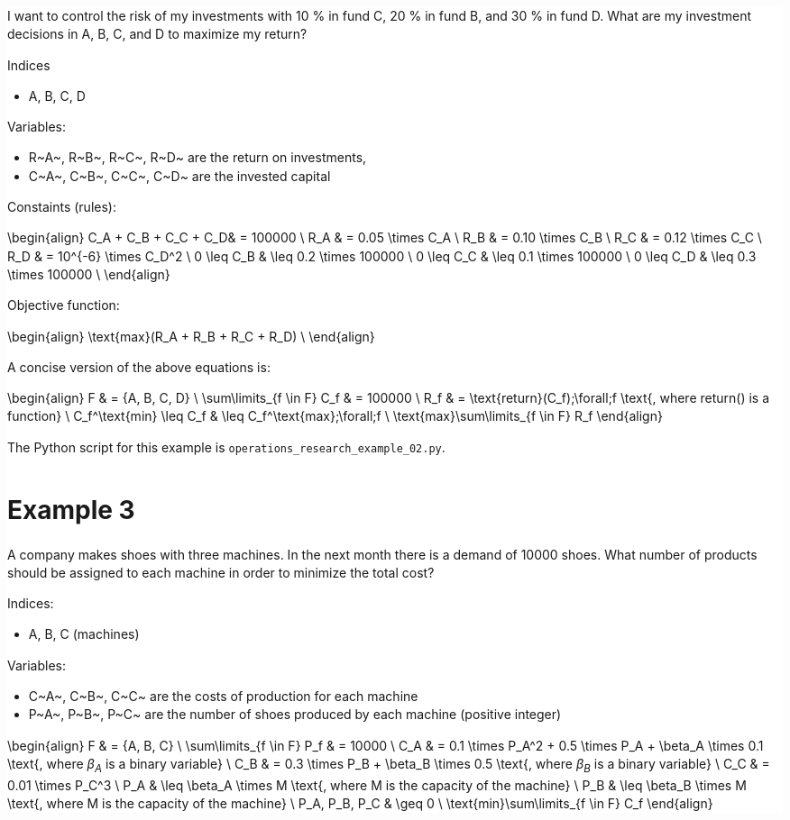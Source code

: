I want to control the risk of my investments with 10 % in fund C, 20 % in fund B, and 30 % in fund D. What are my investment decisions in A, B, C, and D to maximize my return?

Indices

- A, B, C, D

Variables:

- R~A~, R~B~, R~C~, R~D~ are the return on investments,
- C~A~, C~B~, C~C~, C~D~  are the invested capital

Constaints (rules):

\begin{align}
    C_A + C_B + C_C + C_D& = 100000 \\
    R_A & = 0.05 \times C_A \\
    R_B & = 0.10 \times C_B \\
    R_C & = 0.12 \times C_C \\
    R_D & = 10^{-6} \times C_D^2 \\
    0 \leq C_B & \leq 0.2 \times 100000 \\
    0 \leq C_C & \leq 0.1 \times 100000 \\
    0 \leq C_D & \leq 0.3 \times 100000 \\
\end{align}

Objective function:

\begin{align}
    \text{max}(R_A + R_B + R_C + R_D) \\
\end{align}

A concise version of the above equations is:

\begin{align}
    F & = \{A, B, C, D\} \\
    \sum\limits_{f \in F} C_f & = 100000 \\
    R_f & = \text{return}(C_f)\;\forall\;f \text{, where return() is a function} \\
    C_f^\text{min} \leq C_f & \leq C_f^\text{max}\;\forall\;f \\
    \text{max}\sum\limits_{f \in F} R_f
\end{align}

The Python script for this example is `operations_research_example_02.py`.

# Example 3

A company makes shoes with three machines. In the next month there is a demand of 10000 shoes. What number of products should be assigned to each machine in order to minimize the total cost?

Indices:

- A, B, C (machines)

Variables:

- C~A~, C~B~, C~C~ are the costs of production for each machine
- P~A~, P~B~, P~C~ are the number of shoes produced by each machine (positive integer)

\begin{align}
    F & = \{A, B, C\} \\
    \sum\limits_{f \in F} P_f & = 10000 \\
    C_A & = 0.1 \times P_A^2 + 0.5 \times P_A + \beta_A \times 0.1 \text{, where $\beta_A$ is a binary variable} \\
    C_B & = 0.3 \times P_B + \beta_B \times 0.5 \text{, where $\beta_B$ is a binary variable} \\
    C_C & = 0.01 \times P_C^3 \\
    P_A & \leq \beta_A \times M \text{, where M is the capacity of the machine} \\
    P_B & \leq \beta_B \times M \text{, where M is the capacity of the machine} \\
    P_A, P_B, P_C & \geq 0 \\
    \text{min}\sum\limits_{f \in F} C_f
\end{align}
